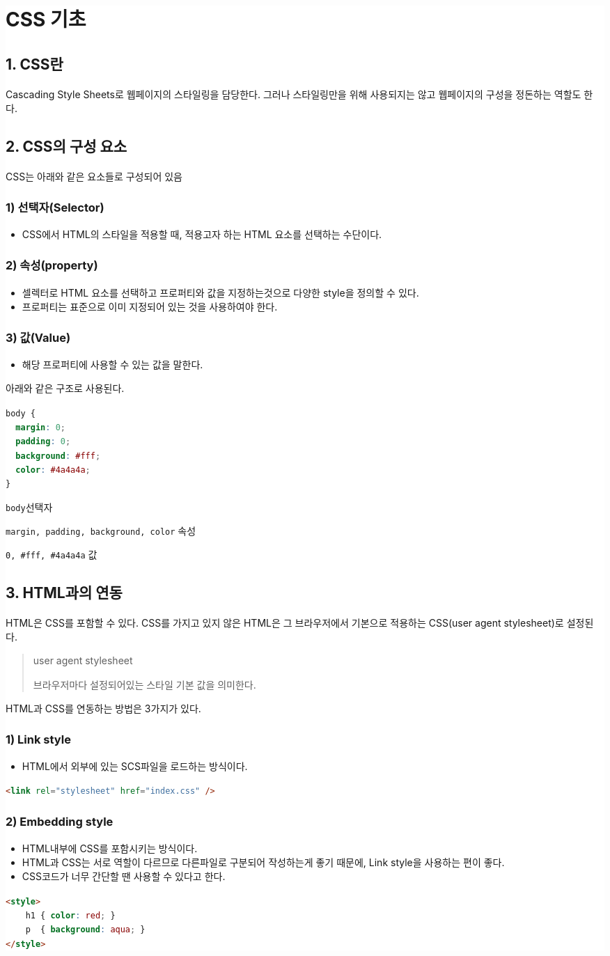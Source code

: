# CSS 기초

## 1. CSS란
Cascading Style Sheets로 웹페이지의 스타일링을 담당한다. 그러나 스타일링만을 위해 사용되지는 않고 웹페이지의 구성을 정돈하는 역할도 한다.

## 2. CSS의 구성 요소
CSS는 아래와 같은 요소들로 구성되어 있음
### 1) 선택자(Selector)
* CSS에서 HTML의 스타일을 적용할 때, 적용고자 하는 HTML 요소를 선택하는 수단이다.
### 2) 속성(property)
* 셀렉터로 HTML 요소를 선택하고 프로퍼티와 값을 지정하는것으로 다양한 style을 정의할 수 있다.
* 프로퍼티는 표준으로 이미 지정되어 있는 것을 사용하여야 한다.
### 3) 값(Value)
* 해당 프로퍼티에 사용할 수 있는 값을 말한다.


아래와 같은 구조로 사용된다.
```css
body {
  margin: 0;
  padding: 0;
  background: #fff;
  color: #4a4a4a;
}
```

`body`선택자

`margin, padding, background, color` 속성

`0, #fff, #4a4a4a` 값

## 3. HTML과의 연동
HTML은 CSS를 포함할 수 있다. CSS를 가지고 있지 않은 HTML은 그 브라우저에서 기본으로 적용하는 CSS(user agent stylesheet)로 설정된다.
>user agent stylesheet
> 
> 브라우저마다 설정되어있는 스타일 기본 값을 의미한다.

HTML과 CSS를 연동하는 방법은 3가지가 있다.
### 1) Link style
* HTML에서 외부에 있는 SCS파일을 로드하는 방식이다.
```html
<link rel="stylesheet" href="index.css" />
```

### 2) Embedding style
* HTML내부에 CSS를 포함시키는 방식이다.
* HTML과 CSS는 서로 역할이 다르므로 다른파일로 구분되어 작성하는게 좋기 때문에, Link style을 사용하는 편이 좋다.
* CSS코드가 너무 간단할 땐 사용할 수 있다고 한다.
```html
<style>
    h1 { color: red; }
    p  { background: aqua; }
</style>
```
